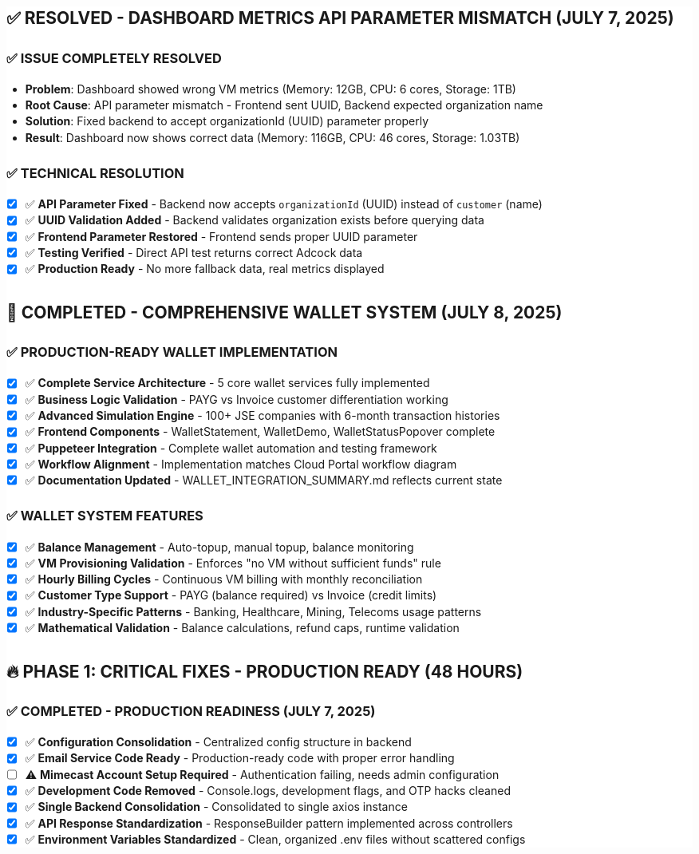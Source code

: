 
## ✅ **RESOLVED - DASHBOARD METRICS API PARAMETER MISMATCH (JULY 7, 2025)**

### **✅ ISSUE COMPLETELY RESOLVED**
- **Problem**: Dashboard showed wrong VM metrics (Memory: 12GB, CPU: 6 cores, Storage: 1TB)
- **Root Cause**: API parameter mismatch - Frontend sent UUID, Backend expected organization name
- **Solution**: Fixed backend to accept organizationId (UUID) parameter properly
- **Result**: Dashboard now shows correct data (Memory: 116GB, CPU: 46 cores, Storage: 1.03TB)

### **✅ TECHNICAL RESOLUTION**
- [x] ✅ **API Parameter Fixed** - Backend now accepts `organizationId` (UUID) instead of `customer` (name)
- [x] ✅ **UUID Validation Added** - Backend validates organization exists before querying data
- [x] ✅ **Frontend Parameter Restored** - Frontend sends proper UUID parameter
- [x] ✅ **Testing Verified** - Direct API test returns correct Adcock data
- [x] ✅ **Production Ready** - No more fallback data, real metrics displayed

## 🎉 **COMPLETED - COMPREHENSIVE WALLET SYSTEM (JULY 8, 2025)**

### **✅ PRODUCTION-READY WALLET IMPLEMENTATION**
- [x] ✅ **Complete Service Architecture** - 5 core wallet services fully implemented
- [x] ✅ **Business Logic Validation** - PAYG vs Invoice customer differentiation working
- [x] ✅ **Advanced Simulation Engine** - 100+ JSE companies with 6-month transaction histories
- [x] ✅ **Frontend Components** - WalletStatement, WalletDemo, WalletStatusPopover complete
- [x] ✅ **Puppeteer Integration** - Complete wallet automation and testing framework
- [x] ✅ **Workflow Alignment** - Implementation matches Cloud Portal workflow diagram
- [x] ✅ **Documentation Updated** - WALLET_INTEGRATION_SUMMARY.md reflects current state

### **✅ WALLET SYSTEM FEATURES**
- [x] ✅ **Balance Management** - Auto-topup, manual topup, balance monitoring
- [x] ✅ **VM Provisioning Validation** - Enforces "no VM without sufficient funds" rule
- [x] ✅ **Hourly Billing Cycles** - Continuous VM billing with monthly reconciliation
- [x] ✅ **Customer Type Support** - PAYG (balance required) vs Invoice (credit limits)
- [x] ✅ **Industry-Specific Patterns** - Banking, Healthcare, Mining, Telecoms usage patterns
- [x] ✅ **Mathematical Validation** - Balance calculations, refund caps, runtime validation

## 🔥 **PHASE 1: CRITICAL FIXES - PRODUCTION READY (48 HOURS)**

### ✅ **COMPLETED - PRODUCTION READINESS (JULY 7, 2025)**
- [x] ✅ **Configuration Consolidation** - Centralized config structure in backend
- [x] ✅ **Email Service Code Ready** - Production-ready code with proper error handling
- [ ] ⚠️ **Mimecast Account Setup Required** - Authentication failing, needs admin configuration
- [x] ✅ **Development Code Removed** - Console.logs, development flags, and OTP hacks cleaned
- [x] ✅ **Single Backend Consolidation** - Consolidated to single axios instance
- [x] ✅ **API Response Standardization** - ResponseBuilder pattern implemented across controllers
- [x] ✅ **Environment Variables Standardized** - Clean, organized .env files without scattered configs
